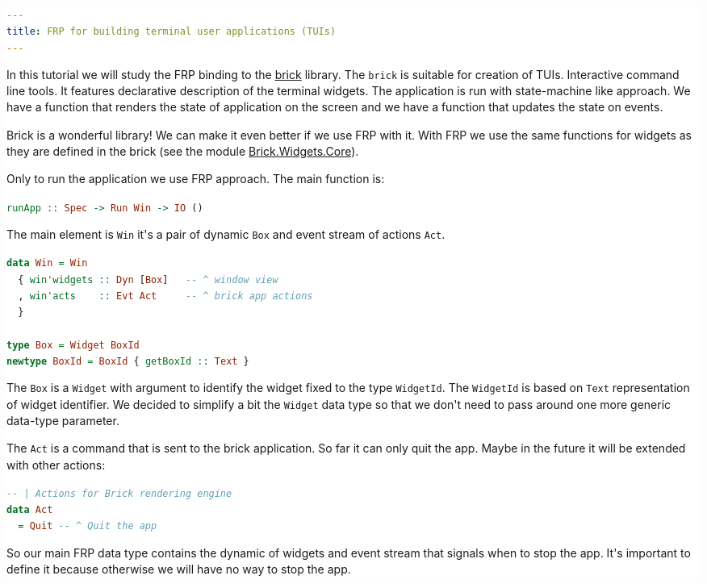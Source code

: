 ```yaml
---
title: FRP for building terminal user applications (TUIs)
---
```


In this tutorial we will study the FRP binding to the 
[brick](https://hackage.haskell.org/package/brick) library.
The `brick` is suitable for creation of TUIs. Interactive
command line tools. 
It features declarative description of the terminal widgets.
The application is run with state-machine like approach.
We have a function that renders the state of application
on the screen and we have a function that updates the state
on events.

Brick is a wonderful library! We can make it even better
if we use FRP with it. With FRP we use the same functions for 
widgets as they are defined in the brick 
(see the module [Brick.Widgets.Core](https://hackage.haskell.org/package/brick-0.67/docs/Brick-Widgets-Core.html)).

Only to run the application we use FRP approach. The main function is:

```haskell
runApp :: Spec -> Run Win -> IO ()
```

The main element is `Win` it's a pair of dynamic `Box`
and event stream of actions `Act`.

```haskell
data Win = Win
  { win'widgets :: Dyn [Box]   -- ^ window view
  , win'acts    :: Evt Act     -- ^ brick app actions
  }

type Box = Widget BoxId
newtype BoxId = BoxId { getBoxId :: Text }
```

The `Box` is a `Widget` with argument to identify the widget
fixed to the type `WidgetId`. The `WidgetId` is based on `Text` representation
of widget identifier. We decided to simplify a bit the `Widget` data type
so that we don't need to pass around one more generic data-type parameter.

The `Act` is a command that is sent to the brick application.
So far it can only quit the app. Maybe in the future it will be extended
with other actions:

```haskell
-- | Actions for Brick rendering engine
data Act
  = Quit -- ^ Quit the app
```

So our main FRP data type contains the dynamic of widgets and event stream
that signals when to stop the app. It's important to define it because otherwise
we will have no way to stop the app.
